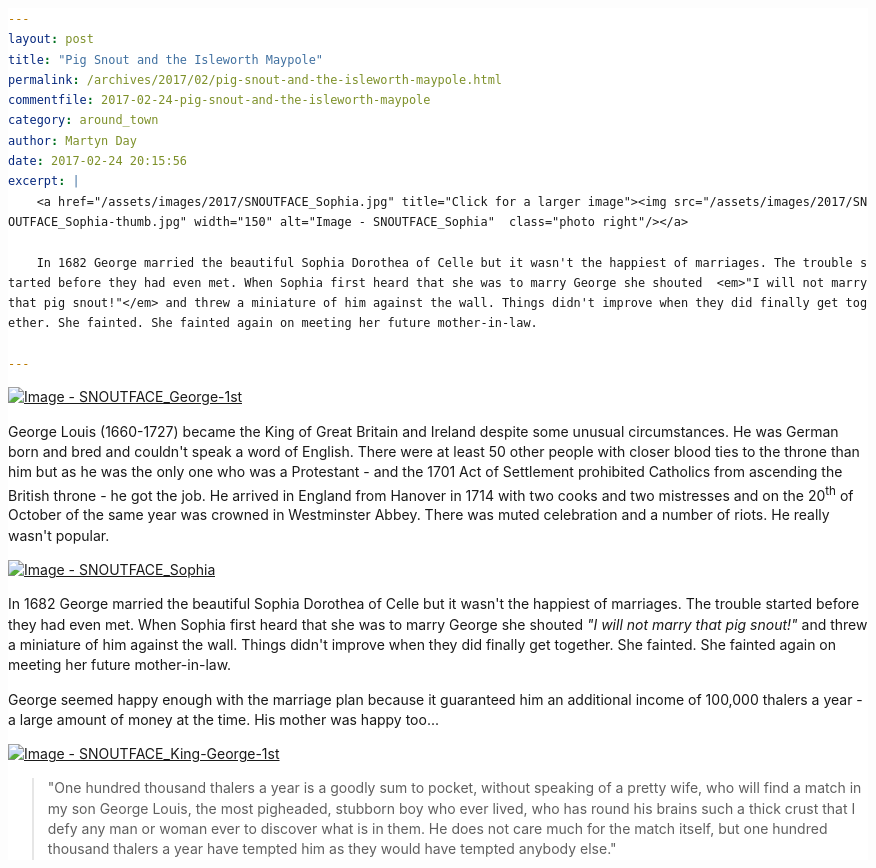 ```yaml
---
layout: post
title: "Pig Snout and the Isleworth Maypole"
permalink: /archives/2017/02/pig-snout-and-the-isleworth-maypole.html
commentfile: 2017-02-24-pig-snout-and-the-isleworth-maypole
category: around_town
author: Martyn Day
date: 2017-02-24 20:15:56
excerpt: |
    <a href="/assets/images/2017/SNOUTFACE_Sophia.jpg" title="Click for a larger image"><img src="/assets/images/2017/SNOUTFACE_Sophia-thumb.jpg" width="150" alt="Image - SNOUTFACE_Sophia"  class="photo right"/></a>

    In 1682 George married the beautiful Sophia Dorothea of Celle but it wasn't the happiest of marriages. The trouble started before they had even met. When Sophia first heard that she was to marry George she shouted  <em>"I will not marry that pig snout!"</em> and threw a miniature of him against the wall. Things didn't improve when they did finally get together. She fainted. She fainted again on meeting her future mother-in-law.

---
```


<div markdown="1" class="box">
<a href="/assets/images/2017/SNOUTFACE_George-1st.jpg" title="Click for a larger image"><img src="/assets/images/2017/SNOUTFACE_George-1st-thumb.jpg" width="250" alt="Image - SNOUTFACE_George-1st"  class="photo left"/></a>

George Louis (1660-1727) became the King of Great Britain and Ireland despite some unusual circumstances. He was German born and bred and couldn't speak a word of English. There were at least 50 other people with closer blood ties to the throne than him but as he was the only one who was a Protestant - and the 1701 Act of Settlement prohibited Catholics from ascending the British throne - he got the job. He arrived in England from Hanover in 1714 with two cooks and two mistresses and on the 20<sup>th</sup> of October of the same year was crowned in Westminster Abbey. There was muted celebration and a number of riots. He really wasn't popular.

</div>
<a href="/assets/images/2017/SNOUTFACE_Sophia.jpg" title="Click for a larger image"><img src="/assets/images/2017/SNOUTFACE_Sophia-thumb.jpg" width="250" alt="Image - SNOUTFACE_Sophia"  class="photo right"/></a>

In 1682 George married the beautiful Sophia Dorothea of Celle but it wasn't the happiest of marriages. The trouble started before they had even met. When Sophia first heard that she was to marry George she shouted <em>"I will not marry that pig snout!"</em> and threw a miniature of him against the wall. Things didn't improve when they did finally get together. She fainted. She fainted again on meeting her future mother-in-law.

George seemed happy enough with the marriage plan because it guaranteed him an additional income of 100,000 thalers a year - a large amount of money at the time. His mother was happy too...

<a href="/assets/images/2017/SNOUTFACE_King-George-1st.jpg" title="Click for a larger image"><img src="/assets/images/2017/SNOUTFACE_King-George-1st-thumb.jpg" width="250" alt="Image - SNOUTFACE_King-George-1st"  class="photo right"/></a>

> "One hundred thousand thalers a year is a goodly sum to pocket, without speaking of a pretty wife, who will find a match in my son George Louis, the most pigheaded, stubborn boy who ever lived, who has round his brains such a thick crust that I defy any man or woman ever to discover what is in them. He does not care much for the match itself, but one hundred thousand thalers a year have tempted him as they would have tempted anybody else."
